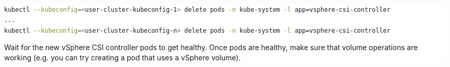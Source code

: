 ```bash
kubectl --kubeconfig=<user-cluster-kubeconfig-1> delete pods -n kube-system -l app=vsphere-csi-controller
...
kubectl --kubeconfig=<user-cluster-kubeconfig-n> delete pods -n kube-system -l app=vsphere-csi-controller
```

Wait for the new vSphere CSI controller pods to get healthy. Once pods are
healthy, make sure that volume operations are working (e.g. you can try creating
a pod that uses a vSphere volume).

[vmware-kb]: https://kb.vmware.com/s/article/84446
